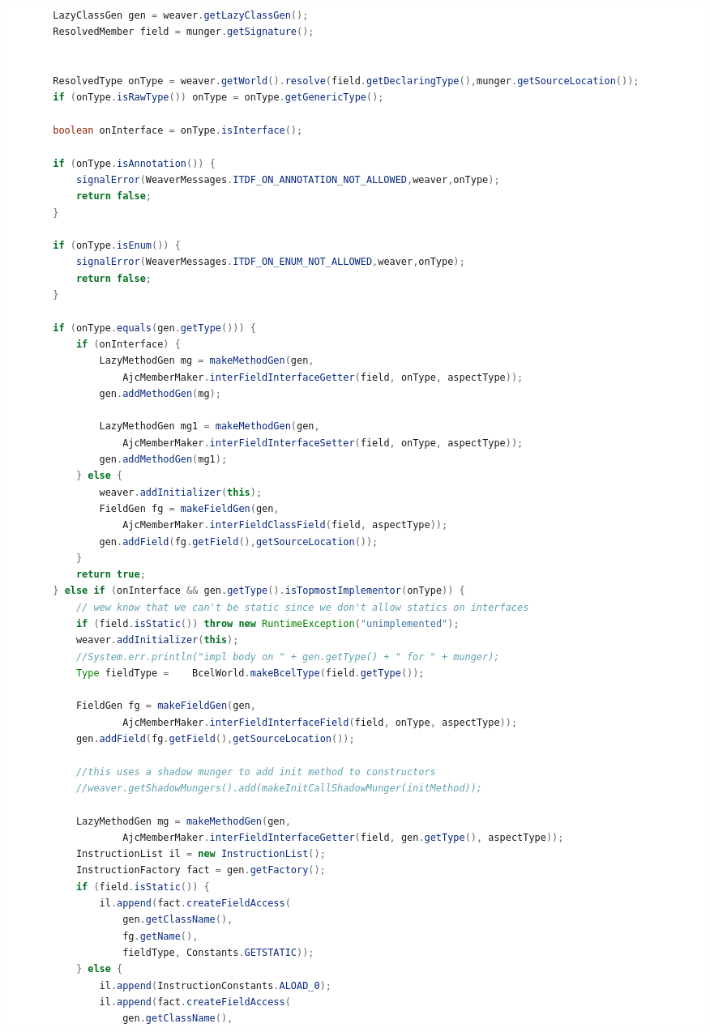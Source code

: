 ```java
		LazyClassGen gen = weaver.getLazyClassGen();
		ResolvedMember field = munger.getSignature();
		
		
		ResolvedType onType = weaver.getWorld().resolve(field.getDeclaringType(),munger.getSourceLocation());
		if (onType.isRawType()) onType = onType.getGenericType();

		boolean onInterface = onType.isInterface();
		
		if (onType.isAnnotation()) {
			signalError(WeaverMessages.ITDF_ON_ANNOTATION_NOT_ALLOWED,weaver,onType);
			return false;
		}
		
		if (onType.isEnum()) {
			signalError(WeaverMessages.ITDF_ON_ENUM_NOT_ALLOWED,weaver,onType);
			return false;
		}
		
		if (onType.equals(gen.getType())) {
			if (onInterface) {
				LazyMethodGen mg = makeMethodGen(gen, 
					AjcMemberMaker.interFieldInterfaceGetter(field, onType, aspectType));
				gen.addMethodGen(mg);
				
				LazyMethodGen mg1 = makeMethodGen(gen, 
					AjcMemberMaker.interFieldInterfaceSetter(field, onType, aspectType));
				gen.addMethodGen(mg1);
			} else {
				weaver.addInitializer(this);
				FieldGen fg = makeFieldGen(gen,
					AjcMemberMaker.interFieldClassField(field, aspectType));
	    		gen.addField(fg.getField(),getSourceLocation());
			}
    		return true;
		} else if (onInterface && gen.getType().isTopmostImplementor(onType)) {
			// wew know that we can't be static since we don't allow statics on interfaces
			if (field.isStatic()) throw new RuntimeException("unimplemented");
			weaver.addInitializer(this);
			//System.err.println("impl body on " + gen.getType() + " for " + munger);
			Type fieldType = 	BcelWorld.makeBcelType(field.getType());
			
			FieldGen fg = makeFieldGen(gen,
					AjcMemberMaker.interFieldInterfaceField(field, onType, aspectType));
	    	gen.addField(fg.getField(),getSourceLocation());
			
	    	//this uses a shadow munger to add init method to constructors
	    	//weaver.getShadowMungers().add(makeInitCallShadowMunger(initMethod));
	    	
			LazyMethodGen mg = makeMethodGen(gen, 
					AjcMemberMaker.interFieldInterfaceGetter(field, gen.getType(), aspectType));
			InstructionList il = new InstructionList();
			InstructionFactory fact = gen.getFactory();
			if (field.isStatic()) {
				il.append(fact.createFieldAccess(
					gen.getClassName(), 
					fg.getName(),
					fieldType, Constants.GETSTATIC));
			} else {
				il.append(InstructionConstants.ALOAD_0);
				il.append(fact.createFieldAccess(
					gen.getClassName(), 
```